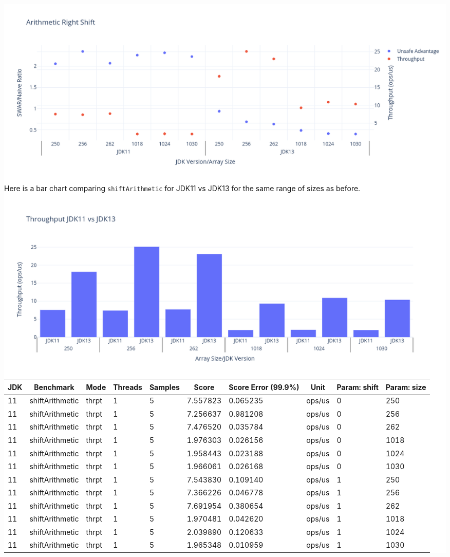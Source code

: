 ![Arithmetic Right Shift Chart](/assets/2019/07/sar_chart.png)

Here is a bar chart comparing `shiftArithmetic` for JDK11 vs JDK13 for the same range of sizes as before.

![Arithmetic Right Shift Comparison](/assets/2019/07/sar_comp.png)

<div class="table-holder" markdown="block">

|JDK|Benchmark   |Mode |Threads|Samples|Score    |Score Error (99.9%)|Unit  |Param: shift|Param: size|
|---|------------|-----|-------|-------|---------|-------------------|------|------------|-----------|
|11 |shiftArithmetic|thrpt|1      |5      |7.557823 |0.065235           |ops/us|0           |250        |
|11 |shiftArithmetic|thrpt|1      |5      |7.256637 |0.981208           |ops/us|0           |256        |
|11 |shiftArithmetic|thrpt|1      |5      |7.476520 |0.035784           |ops/us|0           |262        |
|11 |shiftArithmetic|thrpt|1      |5      |1.976303 |0.026156           |ops/us|0           |1018       |
|11 |shiftArithmetic|thrpt|1      |5      |1.958443 |0.023188           |ops/us|0           |1024       |
|11 |shiftArithmetic|thrpt|1      |5      |1.966061 |0.026168           |ops/us|0           |1030       |
|11 |shiftArithmetic|thrpt|1      |5      |7.543830 |0.109140           |ops/us|1           |250        |
|11 |shiftArithmetic|thrpt|1      |5      |7.366226 |0.046778           |ops/us|1           |256        |
|11 |shiftArithmetic|thrpt|1      |5      |7.691954 |0.380654           |ops/us|1           |262        |
|11 |shiftArithmetic|thrpt|1      |5      |1.970481 |0.042620           |ops/us|1           |1018       |
|11 |shiftArithmetic|thrpt|1      |5      |2.039890 |0.120633           |ops/us|1           |1024       |
|11 |shiftArithmetic|thrpt|1      |5      |1.965348 |0.010959           |ops/us|1           |1030       |